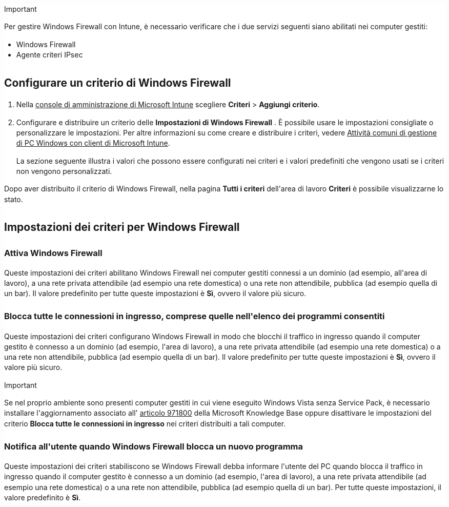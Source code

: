 > [!IMPORTANT]
> Per gestire Windows Firewall con Intune, è necessario verificare che i due servizi seguenti siano abilitati nei computer gestiti:
>
> -   Windows Firewall
> -   Agente criteri IPsec

## Configurare un criterio di Windows Firewall

1.  Nella [console di amministrazione di Microsoft Intune](https://manage.microsoft.com/) scegliere **Criteri** &gt; **Aggiungi criterio**.

2.  Configurare e distribuire un criterio delle **Impostazioni di Windows Firewall** . È possibile usare le impostazioni consigliate o personalizzare le impostazioni. Per altre informazioni su come creare e distribuire i criteri, vedere [Attività comuni di gestione di PC Windows con client di Microsoft Intune](common-windows-pc-management-tasks-with-the-microsoft-intune-computer-client.md).

    La sezione seguente illustra i valori che possono essere configurati nei criteri e i valori predefiniti che vengono usati se i criteri non vengono personalizzati.

Dopo aver distribuito il criterio di Windows Firewall, nella pagina **Tutti i criteri** dell'area di lavoro **Criteri** è possibile visualizzarne lo stato.

## Impostazioni dei criteri per Windows Firewall

### Attiva Windows Firewall

Queste impostazioni dei criteri abilitano Windows Firewall nei computer gestiti connessi a un dominio (ad esempio, all'area di lavoro), a una rete privata attendibile (ad esempio una rete domestica) o una rete non attendibile, pubblica (ad esempio quella di un bar). Il valore predefinito per tutte queste impostazioni è **Sì**, ovvero il valore più sicuro. 



### Blocca tutte le connessioni in ingresso, comprese quelle nell'elenco dei programmi consentiti

Queste impostazioni dei criteri configurano Windows Firewall in modo che blocchi il traffico in ingresso quando il computer gestito è connesso a un dominio (ad esempio, l'area di lavoro), a una rete privata attendibile (ad esempio una rete domestica) o a una rete non attendibile, pubblica (ad esempio quella di un bar). Il valore predefinito per tutte queste impostazioni è **Sì**, ovvero il valore più sicuro. 

> [!IMPORTANT]
> Se nel proprio ambiente sono presenti computer gestiti in cui viene eseguito Windows Vista senza Service Pack, è necessario installare l'aggiornamento associato all' [articolo 971800](http://go.microsoft.com/fwlink/?LinkId=188405) della Microsoft Knowledge Base oppure disattivare le impostazioni del criterio **Blocca tutte le connessioni in ingresso** nei criteri distribuiti a tali computer.

### Notifica all'utente quando Windows Firewall blocca un nuovo programma

Queste impostazioni dei criteri stabiliscono se Windows Firewall debba informare l'utente del PC quando blocca il traffico in ingresso quando il computer gestito è connesso a un dominio (ad esempio, l'area di lavoro), a una rete privata attendibile (ad esempio una rete domestica) o a una rete non attendibile, pubblica (ad esempio quella di un bar). Per tutte queste impostazioni, il valore predefinito è **Sì**.
